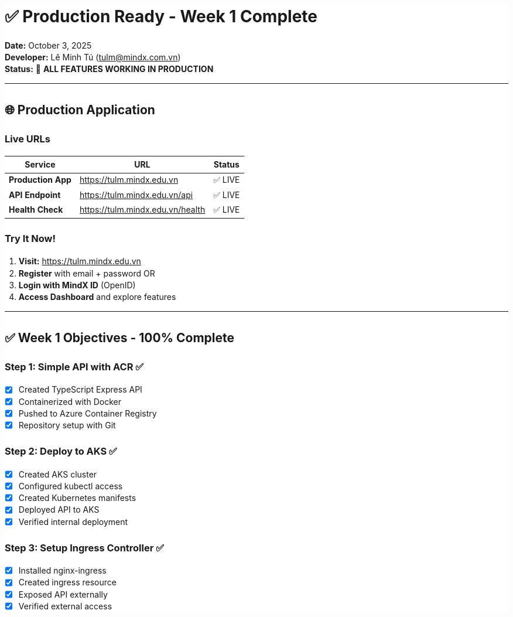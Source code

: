 # ✅ Production Ready - Week 1 Complete

**Date:** October 3, 2025  
**Developer:** Lê Minh Tú (tulm@mindx.com.vn)  
**Status:** 🎉 **ALL FEATURES WORKING IN PRODUCTION**

---

## 🌐 Production Application

### Live URLs

| Service            | URL                              | Status  |
| ------------------ | -------------------------------- | ------- |
| **Production App** | https://tulm.mindx.edu.vn        | ✅ LIVE |
| **API Endpoint**   | https://tulm.mindx.edu.vn/api    | ✅ LIVE |
| **Health Check**   | https://tulm.mindx.edu.vn/health | ✅ LIVE |

### Try It Now!

1. **Visit:** https://tulm.mindx.edu.vn
2. **Register** with email + password OR
3. **Login with MindX ID** (OpenID)
4. **Access Dashboard** and explore features

---

## ✅ Week 1 Objectives - 100% Complete

### Step 1: Simple API with ACR ✅

- [x] Created TypeScript Express API
- [x] Containerized with Docker
- [x] Pushed to Azure Container Registry
- [x] Repository setup with Git

### Step 2: Deploy to AKS ✅

- [x] Created AKS cluster
- [x] Configured kubectl access
- [x] Created Kubernetes manifests
- [x] Deployed API to AKS
- [x] Verified internal deployment

### Step 3: Setup Ingress Controller ✅

- [x] Installed nginx-ingress
- [x] Created ingress resource
- [x] Exposed API externally
- [x] Verified external access
